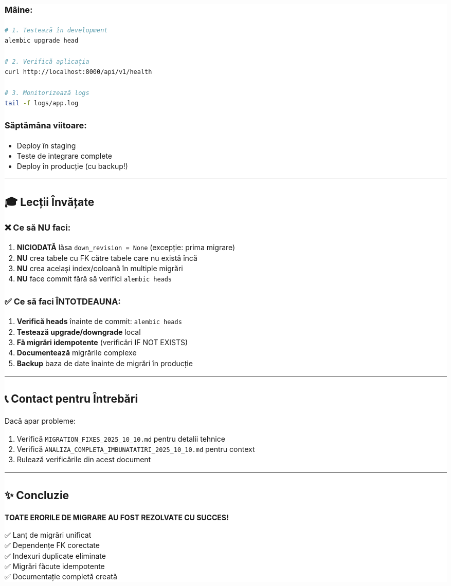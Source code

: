 ### Mâine:
```bash
# 1. Testează în development
alembic upgrade head

# 2. Verifică aplicația
curl http://localhost:8000/api/v1/health

# 3. Monitorizează logs
tail -f logs/app.log
```

### Săptămâna viitoare:
- Deploy în staging
- Teste de integrare complete
- Deploy în producție (cu backup!)

---

## 🎓 Lecții Învățate

### ❌ Ce să NU faci:
1. **NICIODATĂ** lăsa `down_revision = None` (excepție: prima migrare)
2. **NU** crea tabele cu FK către tabele care nu există încă
3. **NU** crea același index/coloană în multiple migrări
4. **NU** face commit fără să verifici `alembic heads`

### ✅ Ce să faci ÎNTOTDEAUNA:
1. **Verifică heads** înainte de commit: `alembic heads`
2. **Testează upgrade/downgrade** local
3. **Fă migrări idempotente** (verificări IF NOT EXISTS)
4. **Documentează** migrările complexe
5. **Backup** baza de date înainte de migrări în producție

---

## 📞 Contact pentru Întrebări

Dacă apar probleme:
1. Verifică `MIGRATION_FIXES_2025_10_10.md` pentru detalii tehnice
2. Verifică `ANALIZA_COMPLETA_IMBUNATATIRI_2025_10_10.md` pentru context
3. Rulează verificările din acest document

---

## ✨ Concluzie

**TOATE ERORILE DE MIGRARE AU FOST REZOLVATE CU SUCCES!**

✅ Lanț de migrări unificat  
✅ Dependențe FK corectate  
✅ Indexuri duplicate eliminate  
✅ Migrări făcute idempotente  
✅ Documentație completă creată  
